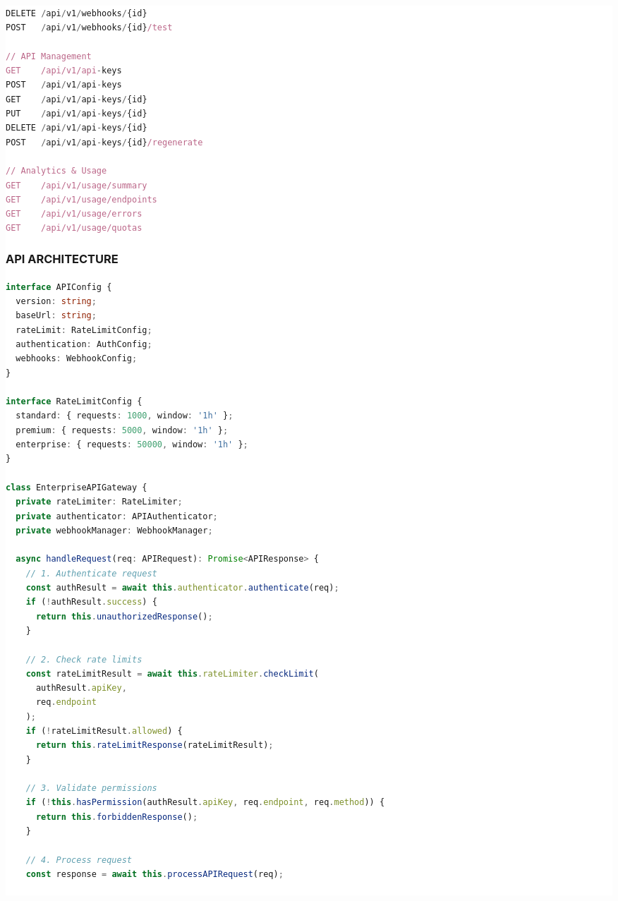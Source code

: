 ```typescript
DELETE /api/v1/webhooks/{id}
POST   /api/v1/webhooks/{id}/test

// API Management
GET    /api/v1/api-keys
POST   /api/v1/api-keys
GET    /api/v1/api-keys/{id}
PUT    /api/v1/api-keys/{id}
DELETE /api/v1/api-keys/{id}
POST   /api/v1/api-keys/{id}/regenerate

// Analytics & Usage
GET    /api/v1/usage/summary
GET    /api/v1/usage/endpoints
GET    /api/v1/usage/errors
GET    /api/v1/usage/quotas
```

### API ARCHITECTURE
```typescript
interface APIConfig {
  version: string;
  baseUrl: string;
  rateLimit: RateLimitConfig;
  authentication: AuthConfig;
  webhooks: WebhookConfig;
}

interface RateLimitConfig {
  standard: { requests: 1000, window: '1h' };
  premium: { requests: 5000, window: '1h' };
  enterprise: { requests: 50000, window: '1h' };
}

class EnterpriseAPIGateway {
  private rateLimiter: RateLimiter;
  private authenticator: APIAuthenticator;
  private webhookManager: WebhookManager;
  
  async handleRequest(req: APIRequest): Promise<APIResponse> {
    // 1. Authenticate request
    const authResult = await this.authenticator.authenticate(req);
    if (!authResult.success) {
      return this.unauthorizedResponse();
    }
    
    // 2. Check rate limits
    const rateLimitResult = await this.rateLimiter.checkLimit(
      authResult.apiKey,
      req.endpoint
    );
    if (!rateLimitResult.allowed) {
      return this.rateLimitResponse(rateLimitResult);
    }
    
    // 3. Validate permissions
    if (!this.hasPermission(authResult.apiKey, req.endpoint, req.method)) {
      return this.forbiddenResponse();
    }
    
    // 4. Process request
    const response = await this.processAPIRequest(req);
    
```